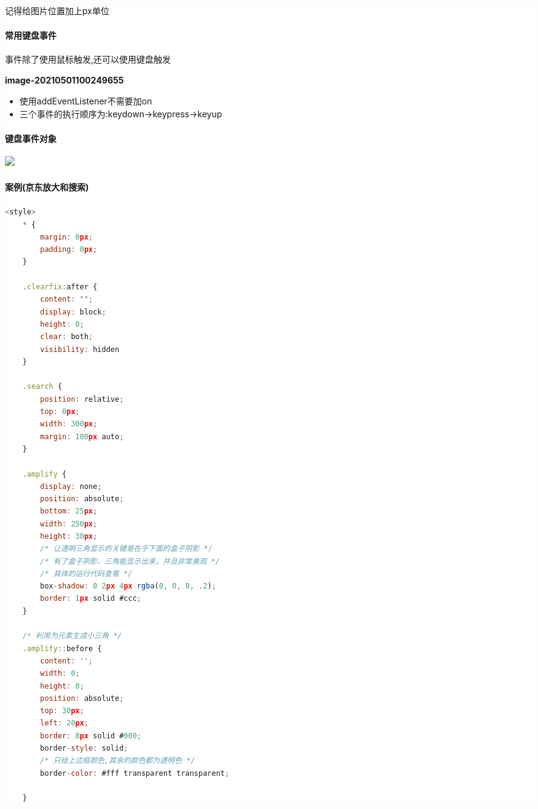 记得给图片位置加上px单位

#### 常用键盘事件

事件除了使用鼠标触发,还可以使用键盘触发

**image-20210501100249655**

* 使用addEventListener不需要加on
* 三个事件的执行顺序为:keydown->keypress->keyup

#### 键盘事件对象

![](https://gitee.com/IU_czx/images/raw/master/img/image-20210501101207740.png)

#### 案例(京东放大和搜索)

```js
<style>
    * {
        margin: 0px;
        padding: 0px;
    }

    .clearfix:after {
        content: "";
        display: block;
        height: 0;
        clear: both;
        visibility: hidden
    }

    .search {
        position: relative;
        top: 0px;
        width: 300px;
        margin: 100px auto;
    }

    .amplify {
        display: none;
        position: absolute;
        bottom: 25px;
        width: 250px;
        height: 30px;
        /* 让透明三角显示的关键是在于下面的盒子阴影 */
        /* 有了盒子阴影，三角能显示出来，并且非常美观 */
        /* 具体的运行代码查看 */
        box-shadow: 0 2px 4px rgba(0, 0, 0, .2);
        border: 1px solid #ccc;
    }

    /* 利用为元素生成小三角 */
    .amplify::before {
        content: '';
        width: 0;
        height: 0;
        position: absolute;
        top: 30px;
        left: 20px;
        border: 8px solid #000;
        border-style: solid;
        /* 只给上边框颜色,其余的颜色都为透明色 */
        border-color: #fff transparent transparent;

    }
```